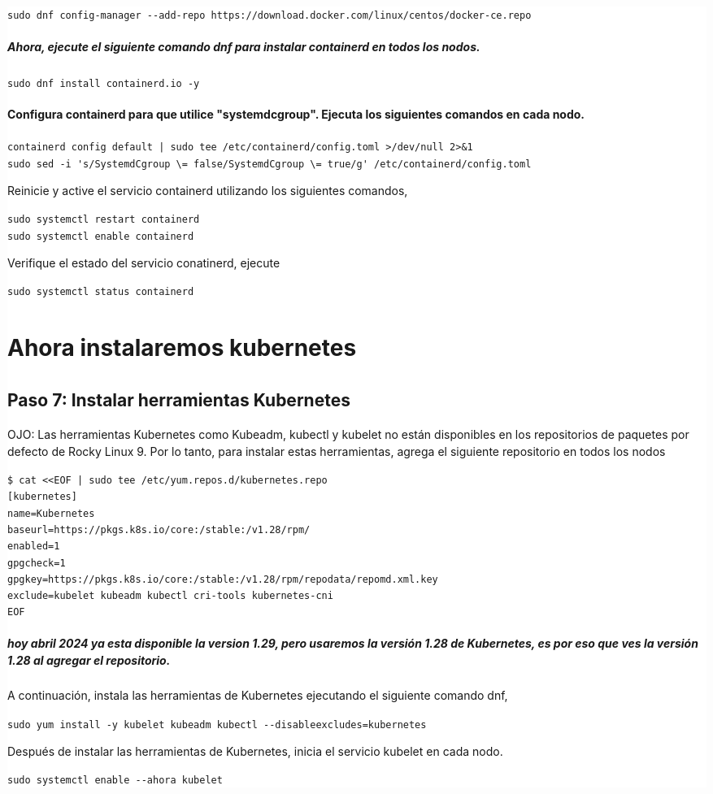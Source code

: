 ```
sudo dnf config-manager --add-repo https://download.docker.com/linux/centos/docker-ce.repo
```
##### Ahora, ejecute el siguiente comando dnf para instalar containerd en todos los nodos.
```
sudo dnf install containerd.io -y
```
#### Configura containerd para que utilice "systemdcgroup". Ejecuta los siguientes comandos en cada nodo.

```
containerd config default | sudo tee /etc/containerd/config.toml >/dev/null 2>&1
sudo sed -i 's/SystemdCgroup \= false/SystemdCgroup \= true/g' /etc/containerd/config.toml
```
Reinicie y active el servicio containerd utilizando los siguientes comandos,
```
sudo systemctl restart containerd
sudo systemctl enable containerd
```
Verifique el estado del servicio conatinerd, ejecute
```
sudo systemctl status containerd
```
# Ahora instalaremos kubernetes

## Paso 7:  Instalar herramientas Kubernetes
OJO: Las herramientas Kubernetes como Kubeadm, kubectl y kubelet no están disponibles 
en los repositorios de paquetes por defecto de Rocky Linux 9. 
Por lo tanto, para instalar estas herramientas, agrega el siguiente repositorio en todos los nodos
```
$ cat <<EOF | sudo tee /etc/yum.repos.d/kubernetes.repo
[kubernetes]
name=Kubernetes
baseurl=https://pkgs.k8s.io/core:/stable:/v1.28/rpm/
enabled=1
gpgcheck=1
gpgkey=https://pkgs.k8s.io/core:/stable:/v1.28/rpm/repodata/repomd.xml.key
exclude=kubelet kubeadm kubectl cri-tools kubernetes-cni
EOF
```
##### hoy abril 2024 ya esta disponible la version 1.29, pero usaremos la versión 1.28 de Kubernetes, es por eso que ves la versión 1.28 al agregar el repositorio.

A continuación, instala las herramientas de Kubernetes ejecutando el siguiente comando dnf,
```
sudo yum install -y kubelet kubeadm kubectl --disableexcludes=kubernetes
```
Después de instalar las herramientas de Kubernetes, inicia el servicio kubelet en cada nodo.
```
sudo systemctl enable --ahora kubelet
```
